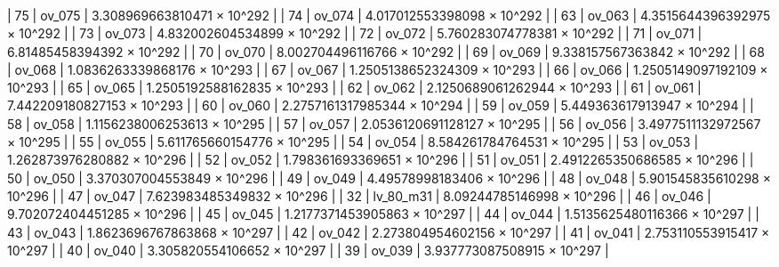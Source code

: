 | 75 | ov_075 | 3.308969663810471 × 10^292 |
| 74 | ov_074 | 4.017012553398098 × 10^292 |
| 63 | ov_063 | 4.3515644396392975 × 10^292 |
| 73 | ov_073 | 4.832002604534899 × 10^292 |
| 72 | ov_072 | 5.760283074778381 × 10^292 |
| 71 | ov_071 | 6.81485458394392 × 10^292 |
| 70 | ov_070 | 8.002704496116766 × 10^292 |
| 69 | ov_069 | 9.338157567363842 × 10^292 |
| 68 | ov_068 | 1.0836263339868176 × 10^293 |
| 67 | ov_067 | 1.2505138652324309 × 10^293 |
| 66 | ov_066 | 1.2505149097192109 × 10^293 |
| 65 | ov_065 | 1.2505192588162835 × 10^293 |
| 62 | ov_062 | 2.1250689061262944 × 10^293 |
| 61 | ov_061 | 7.442209180827153 × 10^293 |
| 60 | ov_060 | 2.2757161317985344 × 10^294 |
| 59 | ov_059 | 5.449363617913947 × 10^294 |
| 58 | ov_058 | 1.1156238006253613 × 10^295 |
| 57 | ov_057 | 2.0536120691128127 × 10^295 |
| 56 | ov_056 | 3.4977511132972567 × 10^295 |
| 55 | ov_055 | 5.611765660154776 × 10^295 |
| 54 | ov_054 | 8.584261784764531 × 10^295 |
| 53 | ov_053 | 1.262873976280882 × 10^296 |
| 52 | ov_052 | 1.798361693369651 × 10^296 |
| 51 | ov_051 | 2.4912265350686585 × 10^296 |
| 50 | ov_050 | 3.370307004553849 × 10^296 |
| 49 | ov_049 | 4.49578998183406 × 10^296 |
| 48 | ov_048 | 5.901545835610298 × 10^296 |
| 47 | ov_047 | 7.623983485349832 × 10^296 |
| 32 | lv_80_m31 | 8.09244785146998 × 10^296 |
| 46 | ov_046 | 9.702072404451285 × 10^296 |
| 45 | ov_045 | 1.2177371453905863 × 10^297 |
| 44 | ov_044 | 1.5135625480116366 × 10^297 |
| 43 | ov_043 | 1.8623696767863868 × 10^297 |
| 42 | ov_042 | 2.273804954602156 × 10^297 |
| 41 | ov_041 | 2.753110553915417 × 10^297 |
| 40 | ov_040 | 3.305820554106652 × 10^297 |
| 39 | ov_039 | 3.937773087508915 × 10^297 |